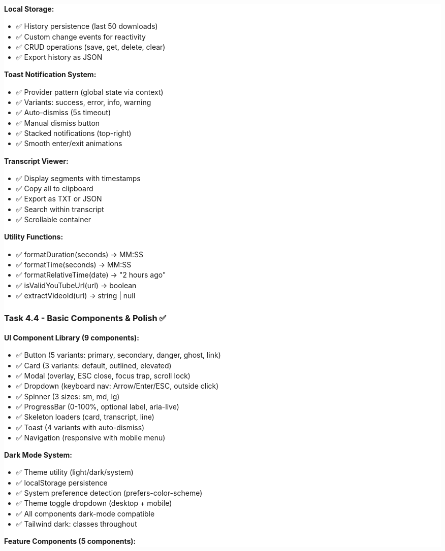 **Local Storage:**

- ✅ History persistence (last 50 downloads)
- ✅ Custom change events for reactivity
- ✅ CRUD operations (save, get, delete, clear)
- ✅ Export history as JSON

**Toast Notification System:**

- ✅ Provider pattern (global state via context)
- ✅ Variants: success, error, info, warning
- ✅ Auto-dismiss (5s timeout)
- ✅ Manual dismiss button
- ✅ Stacked notifications (top-right)
- ✅ Smooth enter/exit animations

**Transcript Viewer:**

- ✅ Display segments with timestamps
- ✅ Copy all to clipboard
- ✅ Export as TXT or JSON
- ✅ Search within transcript
- ✅ Scrollable container

**Utility Functions:**

- ✅ formatDuration(seconds) → MM:SS
- ✅ formatTime(seconds) → MM:SS
- ✅ formatRelativeTime(date) → "2 hours ago"
- ✅ isValidYouTubeUrl(url) → boolean
- ✅ extractVideoId(url) → string | null

### Task 4.4 - Basic Components & Polish ✅

**UI Component Library (9 components):**

- ✅ Button (5 variants: primary, secondary, danger, ghost, link)
- ✅ Card (3 variants: default, outlined, elevated)
- ✅ Modal (overlay, ESC close, focus trap, scroll lock)
- ✅ Dropdown (keyboard nav: Arrow/Enter/ESC, outside click)
- ✅ Spinner (3 sizes: sm, md, lg)
- ✅ ProgressBar (0-100%, optional label, aria-live)
- ✅ Skeleton loaders (card, transcript, line)
- ✅ Toast (4 variants with auto-dismiss)
- ✅ Navigation (responsive with mobile menu)

**Dark Mode System:**

- ✅ Theme utility (light/dark/system)
- ✅ localStorage persistence
- ✅ System preference detection (prefers-color-scheme)
- ✅ Theme toggle dropdown (desktop + mobile)
- ✅ All components dark-mode compatible
- ✅ Tailwind dark: classes throughout

**Feature Components (5 components):**

